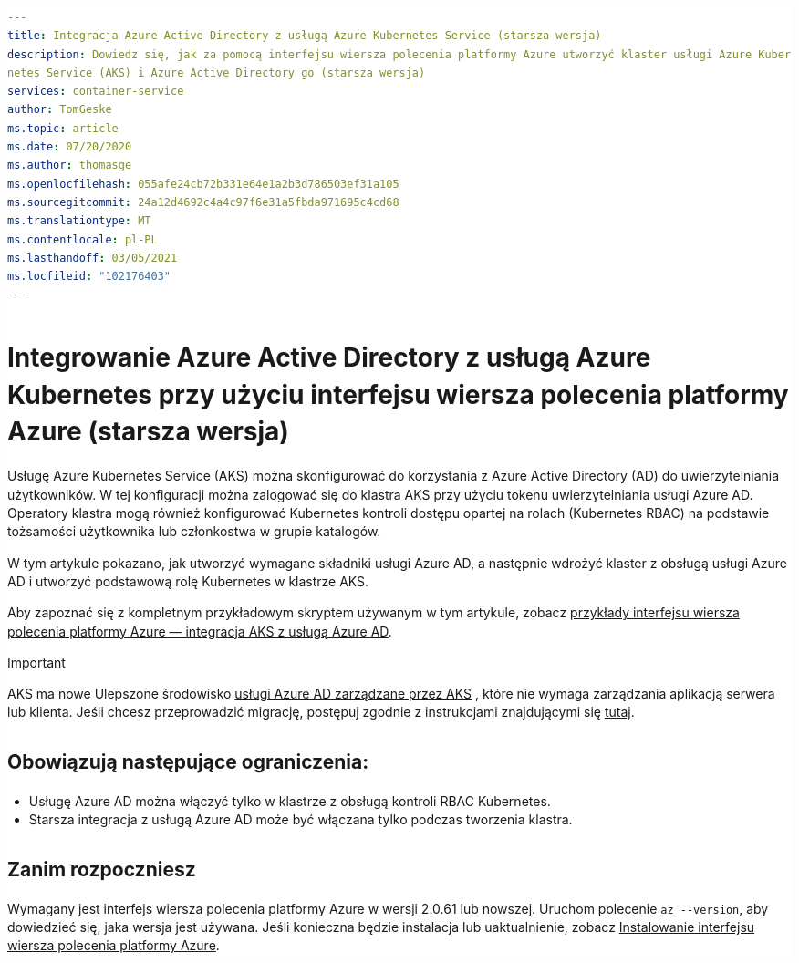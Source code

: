 ```yaml
---
title: Integracja Azure Active Directory z usługą Azure Kubernetes Service (starsza wersja)
description: Dowiedz się, jak za pomocą interfejsu wiersza polecenia platformy Azure utworzyć klaster usługi Azure Kubernetes Service (AKS) i Azure Active Directory go (starsza wersja)
services: container-service
author: TomGeske
ms.topic: article
ms.date: 07/20/2020
ms.author: thomasge
ms.openlocfilehash: 055afe24cb72b331e64e1a2b3d786503ef31a105
ms.sourcegitcommit: 24a12d4692c4a4c97f6e31a5fbda971695c4cd68
ms.translationtype: MT
ms.contentlocale: pl-PL
ms.lasthandoff: 03/05/2021
ms.locfileid: "102176403"
---
```

# <a name="integrate-azure-active-directory-with-azure-kubernetes-service-using-the-azure-cli-legacy"></a>Integrowanie Azure Active Directory z usługą Azure Kubernetes przy użyciu interfejsu wiersza polecenia platformy Azure (starsza wersja)

Usługę Azure Kubernetes Service (AKS) można skonfigurować do korzystania z Azure Active Directory (AD) do uwierzytelniania użytkowników. W tej konfiguracji można zalogować się do klastra AKS przy użyciu tokenu uwierzytelniania usługi Azure AD. Operatory klastra mogą również konfigurować Kubernetes kontroli dostępu opartej na rolach (Kubernetes RBAC) na podstawie tożsamości użytkownika lub członkostwa w grupie katalogów.

W tym artykule pokazano, jak utworzyć wymagane składniki usługi Azure AD, a następnie wdrożyć klaster z obsługą usługi Azure AD i utworzyć podstawową rolę Kubernetes w klastrze AKS.

Aby zapoznać się z kompletnym przykładowym skryptem używanym w tym artykule, zobacz [przykłady interfejsu wiersza polecenia platformy Azure — integracja AKS z usługą Azure AD][complete-script].

> [!Important]
> AKS ma nowe Ulepszone środowisko [usługi Azure AD zarządzane przez AKS][managed-aad] , które nie wymaga zarządzania aplikacją serwera lub klienta. Jeśli chcesz przeprowadzić migrację, postępuj zgodnie z instrukcjami znajdującymi się [tutaj][managed-aad-migrate].

## <a name="the-following-limitations-apply"></a>Obowiązują następujące ograniczenia:

- Usługę Azure AD można włączyć tylko w klastrze z obsługą kontroli RBAC Kubernetes.
- Starsza integracja z usługą Azure AD może być włączana tylko podczas tworzenia klastra.

## <a name="before-you-begin"></a>Zanim rozpoczniesz

Wymagany jest interfejs wiersza polecenia platformy Azure w wersji 2.0.61 lub nowszej. Uruchom polecenie `az --version`, aby dowiedzieć się, jaka wersja jest używana. Jeśli konieczna będzie instalacja lub uaktualnienie, zobacz [Instalowanie interfejsu wiersza polecenia platformy Azure][install-azure-cli].


[kubectl-apply]: https://kubernetes.io/docs/reference/generated/kubectl/kubectl-commands#apply
[kubectl-get]: https://kubernetes.io/docs/reference/generated/kubectl/kubectl-commands#get
[complete-script]: https://github.com/Azure-Samples/azure-cli-samples/tree/master/aks/azure-ad-integration/azure-ad-integration.sh
[az-aks-create]: /cli/azure/aks#az-aks-create
[az-aks-get-credentials]: /cli/azure/aks#az-aks-get-credentials
[az-group-create]: /cli/azure/group#az-group-create
[open-id-connect]: ../active-directory/develop/v2-protocols-oidc.md
[az-ad-user-show]: /cli/azure/ad/user#az-ad-user-show
[az-ad-app-create]: /cli/azure/ad/app#az-ad-app-create
[az-ad-app-update]: /cli/azure/ad/app#az-ad-app-update
[az-ad-sp-create]: /cli/azure/ad/sp#az-ad-sp-create
[az-ad-app-permission-add]: /cli/azure/ad/app/permission#az-ad-app-permission-add
[az-ad-app-permission-grant]: /cli/azure/ad/app/permission#az-ad-app-permission-grant
[az-ad-app-permission-admin-consent]: /cli/azure/ad/app/permission#az-ad-app-permission-admin-consent
[az-ad-app-show]: /cli/azure/ad/app#az-ad-app-show
[az-group-create]: /cli/azure/group#az-group-create
[az-account-show]: /cli/azure/account#az-account-show
[az-ad-signed-in-user-show]: /cli/azure/ad/signed-in-user#az-ad-signed-in-user-show
[install-azure-cli]: /cli/azure/install-azure-cli
[az-ad-sp-credential-reset]: /cli/azure/ad/sp/credential#az-ad-sp-credential-reset
[rbac-authorization]: concepts-identity.md#kubernetes-role-based-access-control-kubernetes-rbac
[operator-best-practices-identity]: operator-best-practices-identity.md
[azure-ad-rbac]: azure-ad-rbac.md
[managed-aad]: managed-aad.md
[managed-aad-migrate]: managed-aad.md#upgrading-to-aks-managed-azure-ad-integration